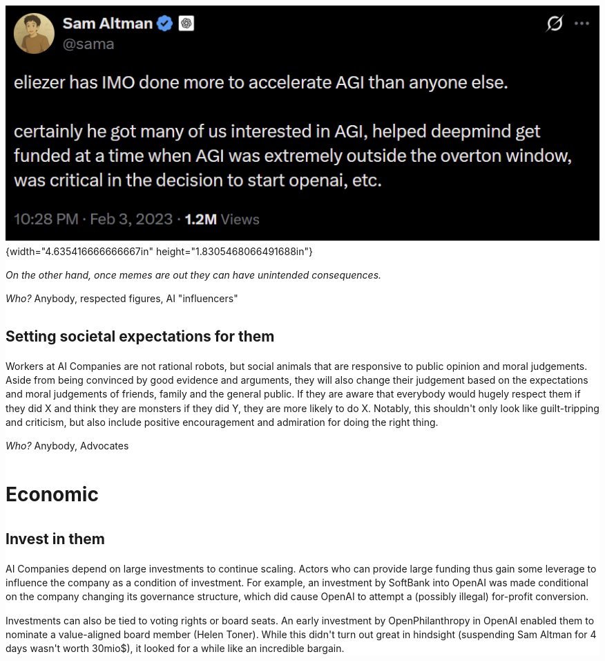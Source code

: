 ![](images/media/image2.png){width="4.635416666666667in"
height="1.8305468066491688in"}

*On the other hand, once memes are out they can have unintended
consequences.*

*Who?* Anybody, respected figures, AI \"influencers\"

## Setting societal expectations for them

Workers at AI Companies are not rational robots, but social animals that
are responsive to public opinion and moral judgements. Aside from being
convinced by good evidence and arguments, they will also change their
judgement based on the expectations and moral judgements of friends,
family and the general public. If they are aware that everybody would
hugely respect them if they did X and think they are monsters if they
did Y, they are more likely to do X. Notably, this shouldn't only look
like guilt-tripping and criticism, but also include positive
encouragement and admiration for doing the right thing.

*Who?* Anybody, Advocates

# Economic

## Invest in them

AI Companies depend on large investments to continue scaling. Actors who
can provide large funding thus gain some leverage to influence the
company as a condition of investment. For example, an investment by
SoftBank into OpenAI was made conditional on the company changing its
governance structure, which did cause OpenAI to attempt a (possibly
illegal) for-profit conversion.

Investments can also be tied to voting rights or board seats. An early
investment by OpenPhilanthropy in OpenAI enabled them to nominate a
value-aligned board member (Helen Toner). While this didn\'t turn out
great in hindsight (suspending Sam Altman for 4 days wasn\'t worth
30mio\$), it looked for a while like an incredible bargain.
